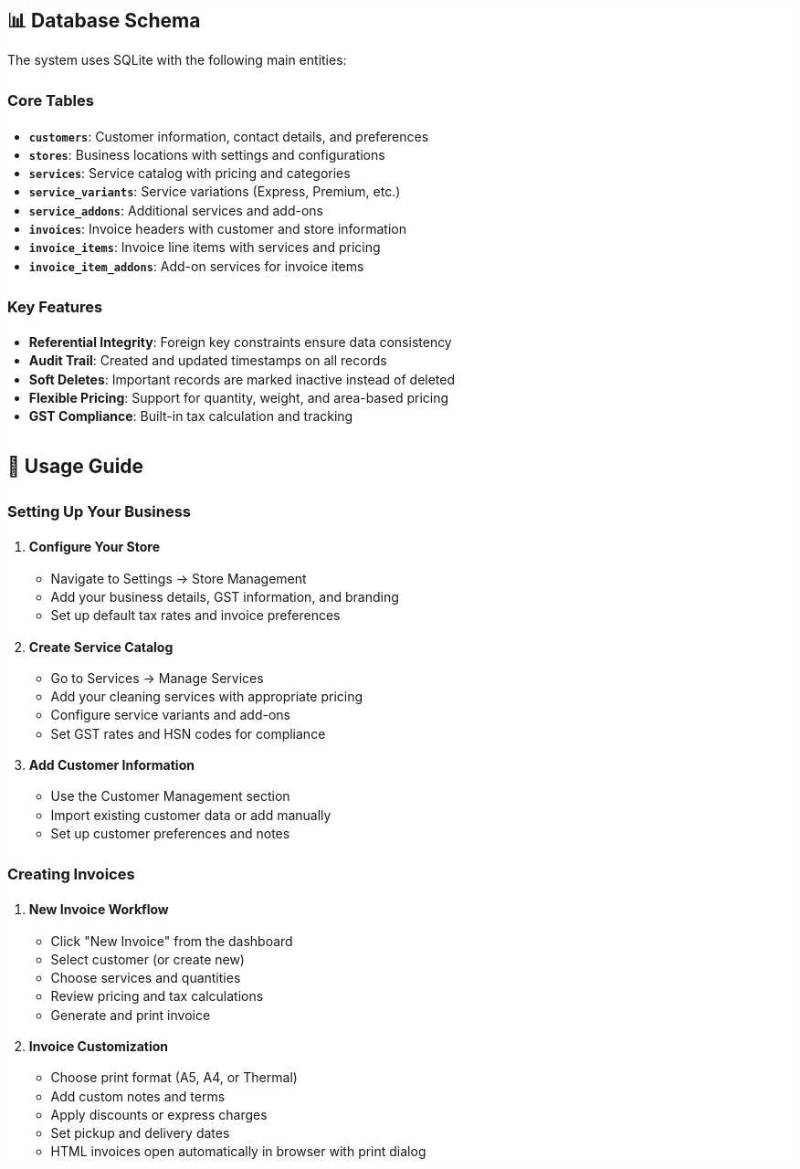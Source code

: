 ## 📊 Database Schema

The system uses SQLite with the following main entities:

### Core Tables
- **`customers`**: Customer information, contact details, and preferences
- **`stores`**: Business locations with settings and configurations
- **`services`**: Service catalog with pricing and categories
- **`service_variants`**: Service variations (Express, Premium, etc.)
- **`service_addons`**: Additional services and add-ons
- **`invoices`**: Invoice headers with customer and store information
- **`invoice_items`**: Invoice line items with services and pricing
- **`invoice_item_addons`**: Add-on services for invoice items

### Key Features
- **Referential Integrity**: Foreign key constraints ensure data consistency
- **Audit Trail**: Created and updated timestamps on all records
- **Soft Deletes**: Important records are marked inactive instead of deleted
- **Flexible Pricing**: Support for quantity, weight, and area-based pricing
- **GST Compliance**: Built-in tax calculation and tracking

## 🎯 Usage Guide

### Setting Up Your Business

1. **Configure Your Store**
   - Navigate to Settings → Store Management
   - Add your business details, GST information, and branding
   - Set up default tax rates and invoice preferences

2. **Create Service Catalog**
   - Go to Services → Manage Services
   - Add your cleaning services with appropriate pricing
   - Configure service variants and add-ons
   - Set GST rates and HSN codes for compliance

3. **Add Customer Information**
   - Use the Customer Management section
   - Import existing customer data or add manually
   - Set up customer preferences and notes

### Creating Invoices

1. **New Invoice Workflow**
   - Click "New Invoice" from the dashboard
   - Select customer (or create new)
   - Choose services and quantities
   - Review pricing and tax calculations
   - Generate and print invoice

2. **Invoice Customization**
   - Choose print format (A5, A4, or Thermal)
   - Add custom notes and terms
   - Apply discounts or express charges
   - Set pickup and delivery dates
   - HTML invoices open automatically in browser with print dialog
